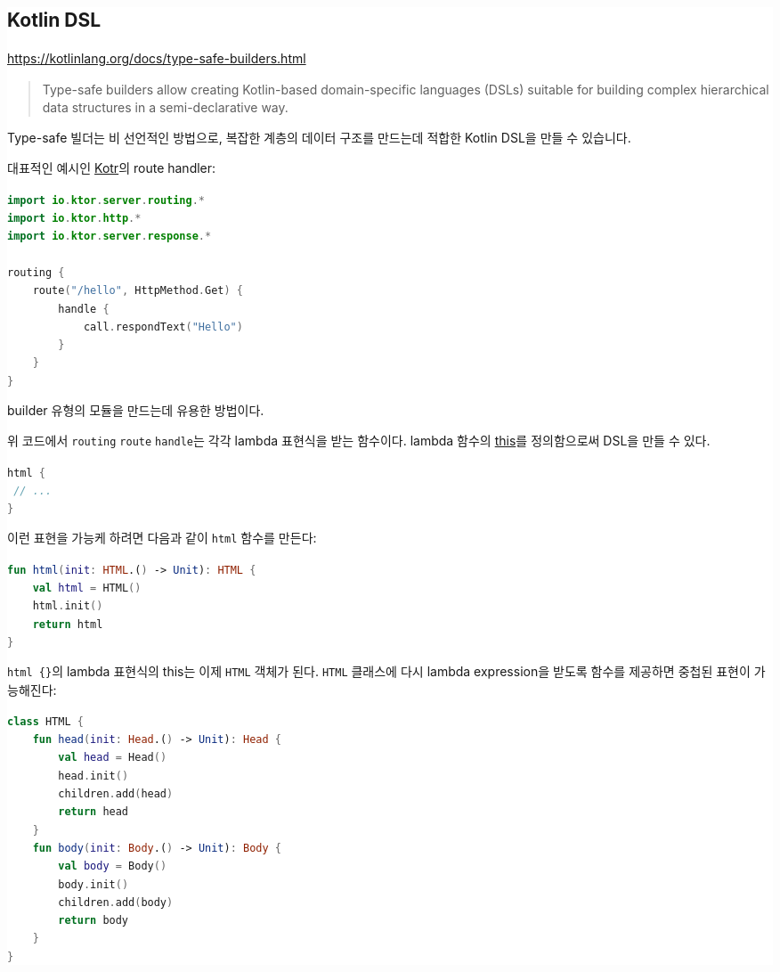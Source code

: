 ## Kotlin DSL

https://kotlinlang.org/docs/type-safe-builders.html

> Type-safe builders allow creating Kotlin-based domain-specific languages (DSLs) suitable for building complex hierarchical data structures in a semi-declarative way.

Type-safe 빌더는 비 선언적인 방법으로, 복잡한 계층의 데이터 구조를 만드는데 적합한 Kotlin DSL을 만들 수 있습니다.

대표적인 예시인 [Kotr](https://ktor.io/docs/routing-in-ktor.html#define_route)의 route handler:

```kotlin
import io.ktor.server.routing.*
import io.ktor.http.*
import io.ktor.server.response.*

routing {
    route("/hello", HttpMethod.Get) {
        handle {
            call.respondText("Hello")
        }
    }
}
```

builder 유형의 모듈을 만드는데 유용한 방법이다.

위 코드에서 `routing` `route` `handle`는 각각 lambda 표현식을 받는 함수이다.
lambda 함수의 [this](https://kotlinlang.org/docs/this-expressions.html)를 정의함으로써 DSL을 만들 수 있다.

```kotlin
html {
 // ...
}
```

이런 표현을 가능케 하려면 다음과 같이 `html` 함수를 만든다:

```kotlin
fun html(init: HTML.() -> Unit): HTML {
    val html = HTML()
    html.init()
    return html
}
```

`html {}`의 lambda 표현식의 this는 이제 `HTML` 객체가 된다.
`HTML` 클래스에 다시 lambda expression을 받도록 함수를 제공하면 중첩된 표현이 가능해진다:

```kotlin
class HTML {
    fun head(init: Head.() -> Unit): Head {
        val head = Head()
        head.init()
        children.add(head)
        return head
    }
    fun body(init: Body.() -> Unit): Body {
        val body = Body()
        body.init()
        children.add(body)
        return body
    }
}
```
